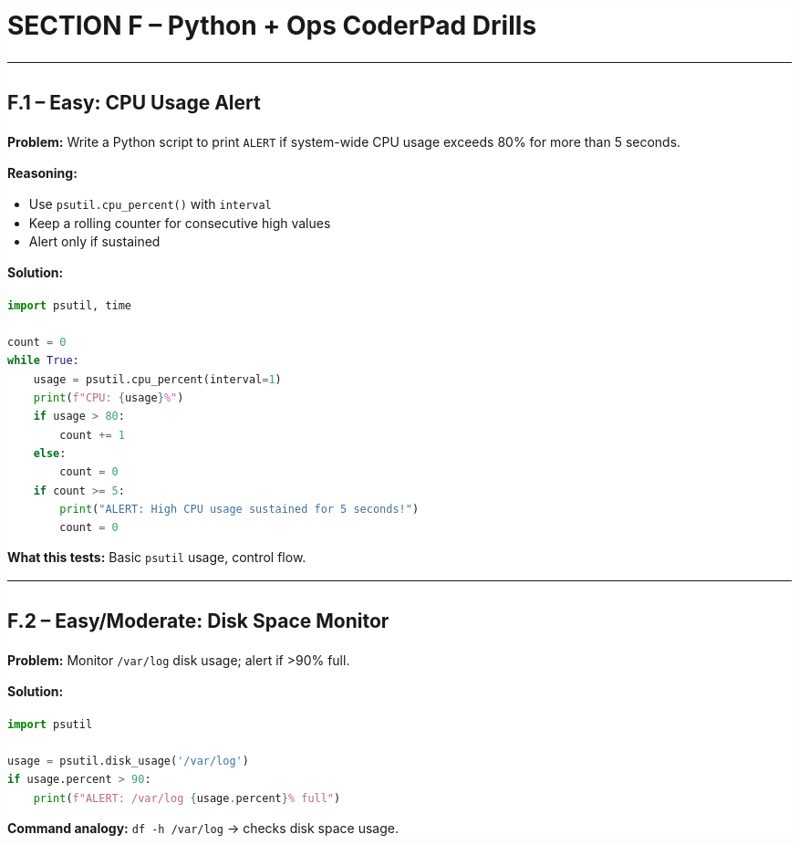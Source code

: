 
# **SECTION F – Python + Ops CoderPad Drills**

---

## **F.1 – Easy: CPU Usage Alert**

**Problem:** Write a Python script to print `ALERT` if system-wide CPU usage exceeds 80% for more than 5 seconds.

**Reasoning:**

* Use `psutil.cpu_percent()` with `interval`
* Keep a rolling counter for consecutive high values
* Alert only if sustained

**Solution:**

```python
import psutil, time

count = 0
while True:
    usage = psutil.cpu_percent(interval=1)
    print(f"CPU: {usage}%")
    if usage > 80:
        count += 1
    else:
        count = 0
    if count >= 5:
        print("ALERT: High CPU usage sustained for 5 seconds!")
        count = 0
```

**What this tests:** Basic `psutil` usage, control flow.

---

## **F.2 – Easy/Moderate: Disk Space Monitor**

**Problem:** Monitor `/var/log` disk usage; alert if >90% full.

**Solution:**

```python
import psutil

usage = psutil.disk_usage('/var/log')
if usage.percent > 90:
    print(f"ALERT: /var/log {usage.percent}% full")
```

**Command analogy:**
`df -h /var/log` → checks disk space usage.
